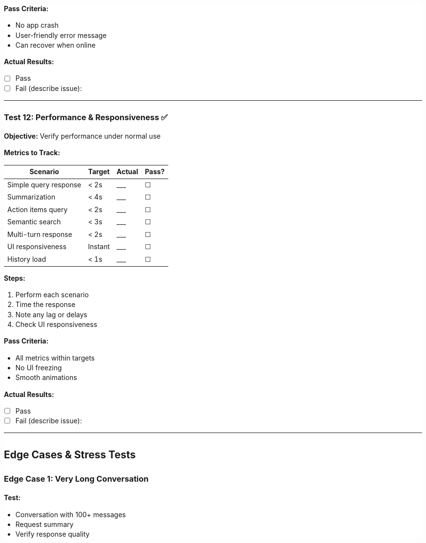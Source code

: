 **Pass Criteria:**
- No app crash
- User-friendly error message
- Can recover when online

**Actual Results:**
- [ ] Pass
- [ ] Fail (describe issue):

---

### Test 12: Performance & Responsiveness ✅

**Objective:** Verify performance under normal use

**Metrics to Track:**

| Scenario | Target | Actual | Pass? |
|----------|--------|--------|-------|
| Simple query response | < 2s | ___ | ☐ |
| Summarization | < 4s | ___ | ☐ |
| Action items query | < 2s | ___ | ☐ |
| Semantic search | < 3s | ___ | ☐ |
| Multi-turn response | < 2s | ___ | ☐ |
| UI responsiveness | Instant | ___ | ☐ |
| History load | < 1s | ___ | ☐ |

**Steps:**
1. Perform each scenario
2. Time the response
3. Note any lag or delays
4. Check UI responsiveness

**Pass Criteria:**
- All metrics within targets
- No UI freezing
- Smooth animations

**Actual Results:**
- [ ] Pass
- [ ] Fail (describe issue):

---

## Edge Cases & Stress Tests

### Edge Case 1: Very Long Conversation

**Test:**
- Conversation with 100+ messages
- Request summary
- Verify response quality
